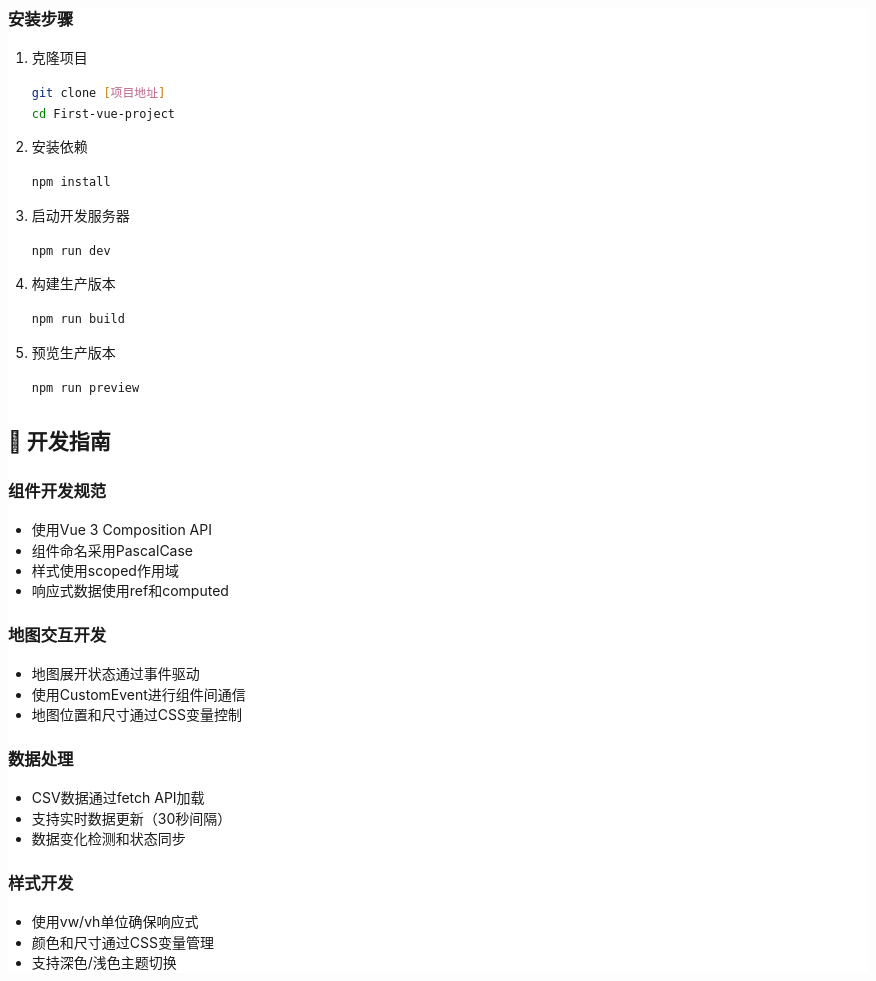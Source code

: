 ### 安装步骤

1. 克隆项目
   
   ```bash
   git clone [项目地址]
   cd First-vue-project
   ```

2. 安装依赖
   
   ```bash
   npm install
   ```

3. 启动开发服务器
   
   ```bash
   npm run dev
   ```

4. 构建生产版本
   
   ```bash
   npm run build
   ```

5. 预览生产版本
   
   ```bash
   npm run preview
   ```

## 🔧 开发指南

### 组件开发规范

- 使用Vue 3 Composition API
- 组件命名采用PascalCase
- 样式使用scoped作用域
- 响应式数据使用ref和computed

### 地图交互开发

- 地图展开状态通过事件驱动
- 使用CustomEvent进行组件间通信
- 地图位置和尺寸通过CSS变量控制

### 数据处理

- CSV数据通过fetch API加载
- 支持实时数据更新（30秒间隔）
- 数据变化检测和状态同步

### 样式开发

- 使用vw/vh单位确保响应式
- 颜色和尺寸通过CSS变量管理
- 支持深色/浅色主题切换
